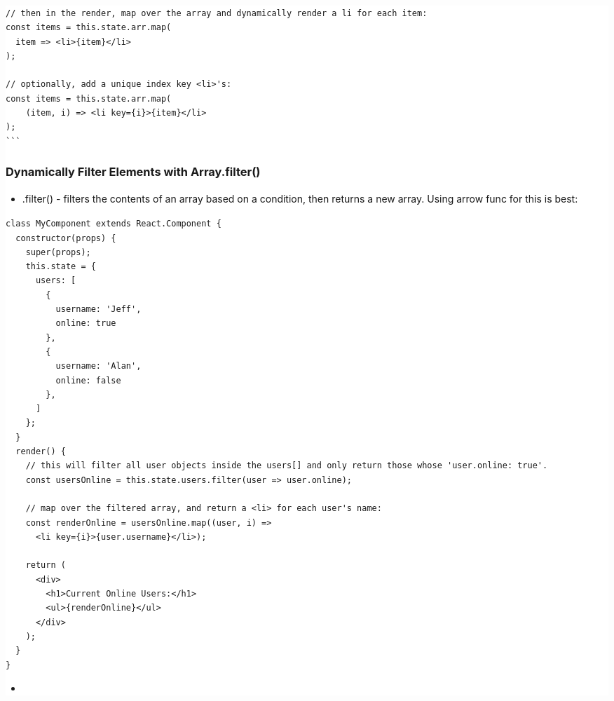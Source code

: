     // then in the render, map over the array and dynamically render a li for each item:
    const items = this.state.arr.map(
      item => <li>{item}</li>
    );

    // optionally, add a unique index key <li>'s:
    const items = this.state.arr.map(
        (item, i) => <li key={i}>{item}</li>
    );
    ```

### Dynamically Filter Elements with Array.filter()

* .filter() - filters the contents of an array based on a condition, then returns a new array. Using arrow func for this is best:

```
class MyComponent extends React.Component {
  constructor(props) {
    super(props);
    this.state = {
      users: [
        {
          username: 'Jeff',
          online: true
        },
        {
          username: 'Alan',
          online: false
        },
      ]
    };
  }
  render() {
    // this will filter all user objects inside the users[] and only return those whose 'user.online: true'.
    const usersOnline = this.state.users.filter(user => user.online);

    // map over the filtered array, and return a <li> for each user's name:
    const renderOnline = usersOnline.map((user, i) =>
      <li key={i}>{user.username}</li>);

    return (
      <div>
        <h1>Current Online Users:</h1>
        <ul>{renderOnline}</ul>
      </div>
    );
  }
}
```

*
